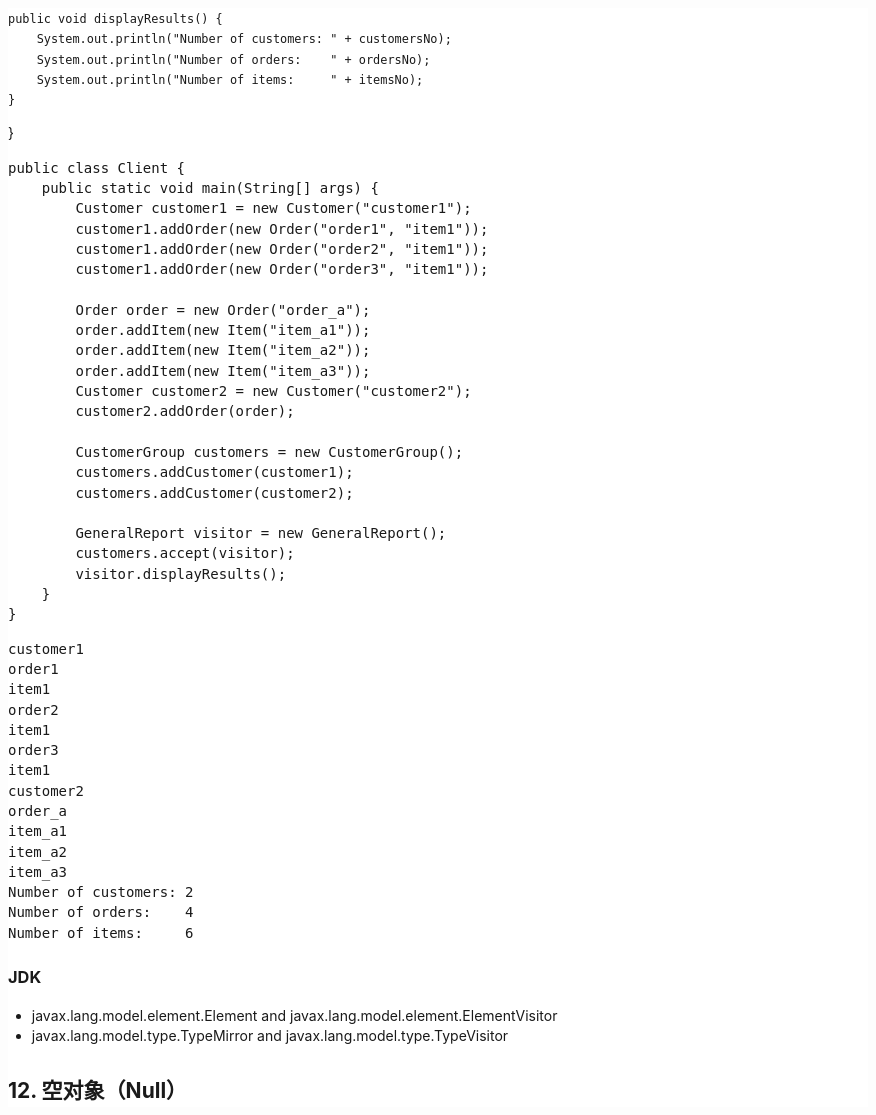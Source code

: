     public void displayResults() {
        System.out.println("Number of customers: " + customersNo);
        System.out.println("Number of orders:    " + ordersNo);
        System.out.println("Number of items:     " + itemsNo);
    }
}</pre>

<pre>public class Client {
    public static void main(String[] args) {
        Customer customer1 = new Customer("customer1");
        customer1.addOrder(new Order("order1", "item1"));
        customer1.addOrder(new Order("order2", "item1"));
        customer1.addOrder(new Order("order3", "item1"));

        Order order = new Order("order_a");
        order.addItem(new Item("item_a1"));
        order.addItem(new Item("item_a2"));
        order.addItem(new Item("item_a3"));
        Customer customer2 = new Customer("customer2");
        customer2.addOrder(order);
    
        CustomerGroup customers = new CustomerGroup();
        customers.addCustomer(customer1);
        customers.addCustomer(customer2);
    
        GeneralReport visitor = new GeneralReport();
        customers.accept(visitor);
        visitor.displayResults();
    }
}</pre>

<pre>customer1
order1
item1
order2
item1
order3
item1
customer2
order_a
item_a1
item_a2
item_a3
Number of customers: 2
Number of orders:    4
Number of items:     6</pre>

### JDK

*   javax.lang.model.element.Element and javax.lang.model.element.ElementVisitor
*   javax.lang.model.type.TypeMirror and javax.lang.model.type.TypeVisitor

## 12\. 空对象（Null）
